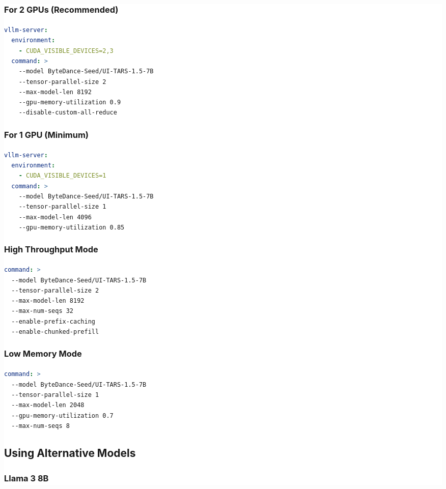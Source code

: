 ### For 2 GPUs (Recommended)

```yaml
vllm-server:
  environment:
    - CUDA_VISIBLE_DEVICES=2,3
  command: >
    --model ByteDance-Seed/UI-TARS-1.5-7B
    --tensor-parallel-size 2
    --max-model-len 8192
    --gpu-memory-utilization 0.9
    --disable-custom-all-reduce
```

### For 1 GPU (Minimum)

```yaml
vllm-server:
  environment:
    - CUDA_VISIBLE_DEVICES=1
  command: >
    --model ByteDance-Seed/UI-TARS-1.5-7B
    --tensor-parallel-size 1
    --max-model-len 4096
    --gpu-memory-utilization 0.85
```

### High Throughput Mode

```yaml
command: >
  --model ByteDance-Seed/UI-TARS-1.5-7B
  --tensor-parallel-size 2
  --max-model-len 8192
  --max-num-seqs 32
  --enable-prefix-caching
  --enable-chunked-prefill
```

### Low Memory Mode

```yaml
command: >
  --model ByteDance-Seed/UI-TARS-1.5-7B
  --tensor-parallel-size 1
  --max-model-len 2048
  --gpu-memory-utilization 0.7
  --max-num-seqs 8
```

## Using Alternative Models

### Llama 3 8B
